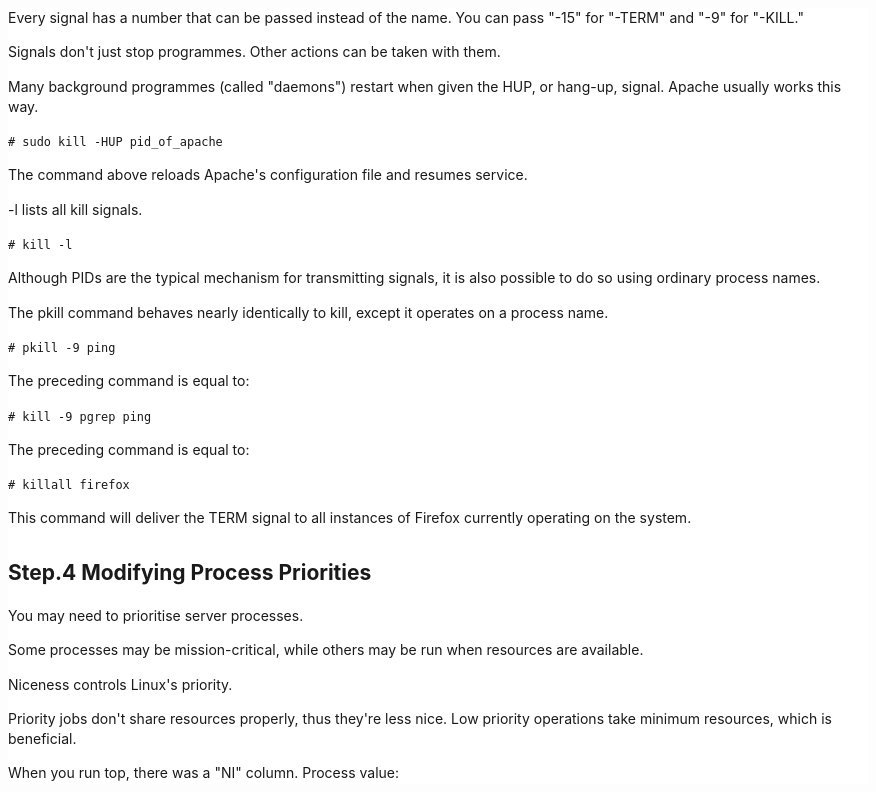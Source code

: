 Every signal has a number that can be passed instead of the name. You can pass "-15" for "-TERM" and "-9" for "-KILL."

Signals don't just stop programmes. Other actions can be taken with them.

Many background programmes (called "daemons") restart when given the HUP, or hang-up, signal. Apache usually works this way.

```
# sudo kill -HUP pid_of_apache  

```

The command above reloads Apache's configuration file and resumes service.

\-l lists all kill signals.

```
# kill -l  

```

Although PIDs are the typical mechanism for transmitting signals, it is also possible to do so using ordinary process names.

The pkill command behaves nearly identically to kill, except it operates on a process name.

```
# pkill -9 ping  

```

The preceding command is equal to:

```
# kill -9 pgrep ping  

```

The preceding command is equal to:

```
# killall firefox  

```

This command will deliver the TERM signal to all instances of Firefox currently operating on the system.

## Step.4 Modifying Process Priorities

You may need to prioritise server processes.

Some processes may be mission-critical, while others may be run when resources are available.

Niceness controls Linux's priority.

Priority jobs don't share resources properly, thus they're less nice. Low priority operations take minimum resources, which is beneficial.

When you run top, there was a "NI" column. Process value:
